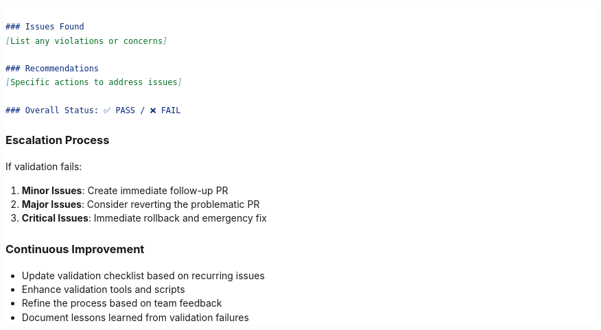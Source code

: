 ```markdown

### Issues Found
[List any violations or concerns]

### Recommendations
[Specific actions to address issues]

### Overall Status: ✅ PASS / ❌ FAIL
```

### **Escalation Process**

If validation fails:

1. **Minor Issues**: Create immediate follow-up PR
2. **Major Issues**: Consider reverting the problematic PR
3. **Critical Issues**: Immediate rollback and emergency fix

### **Continuous Improvement**

- Update validation checklist based on recurring issues
- Enhance validation tools and scripts
- Refine the process based on team feedback
- Document lessons learned from validation failures
